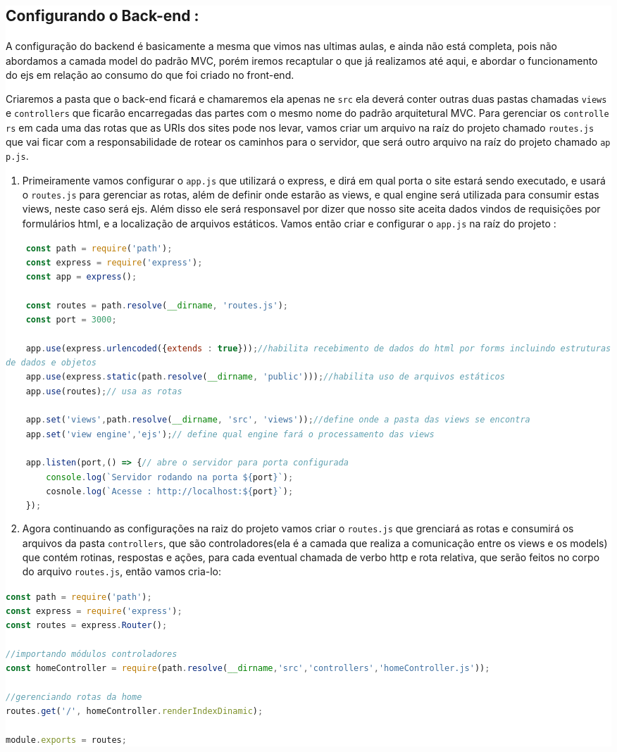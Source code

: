 ## Configurando o Back-end :

A configuração do backend é basicamente a mesma que vimos nas ultimas aulas, e ainda não está completa, pois não abordamos a camada model do padrão MVC, porém iremos recaptular o que já realizamos até aqui, e abordar o funcionamento do ejs em relação ao consumo do que foi criado no front-end.

Criaremos a pasta que o back-end ficará e chamaremos ela apenas ne `src` ela deverá conter outras duas pastas chamadas `views` e `controllers` que ficarão encarregadas das partes com o mesmo nome do padrão arquitetural MVC. Para gerenciar os `controllers` em cada uma das rotas que as URIs dos sites pode nos levar, vamos criar um arquivo na raíz do projeto chamado `routes.js` que vai ficar com a responsabilidade de rotear os caminhos para o servidor, que será outro arquivo na raíz do projeto chamado `app.js`.

1. Primeiramente vamos configurar o `app.js` que utilizará o express, e dirá em qual porta o site estará sendo executado, e usará o `routes.js` para gerenciar as rotas, além de definir onde estarão as views, e qual engine será utilizada para consumir estas views, neste caso será ejs. Além disso ele será responsavel por dizer que nosso site aceita dados vindos de requisições por formulários html, e a localização de arquivos estáticos. Vamos então criar e configurar o `app.js` na raíz do projeto :

~~~javascript
    const path = require('path');
    const express = require('express');
    const app = express();

    const routes = path.resolve(__dirname, 'routes.js');
    const port = 3000;

    app.use(express.urlencoded({extends : true}));//habilita recebimento de dados do html por forms incluindo estruturas de dados e objetos
    app.use(express.static(path.resolve(__dirname, 'public')));//habilita uso de arquivos estáticos
    app.use(routes);// usa as rotas

    app.set('views',path.resolve(__dirname, 'src', 'views'));//define onde a pasta das views se encontra
    app.set('view engine','ejs');// define qual engine fará o processamento das views

    app.listen(port,() => {// abre o servidor para porta configurada
        console.log(`Servidor rodando na porta ${port}`);
        cosnole.log(`Acesse : http://localhost:${port}`);
    });
~~~

2. Agora continuando as configurações na raiz do projeto vamos criar o `routes.js` que grenciará as rotas e consumirá os arquivos da pasta `controllers`, que são controladores(ela é a camada que realiza a comunicação entre os views e os models) que contém rotinas, respostas e ações, para cada eventual chamada de verbo http e rota relativa, que serão feitos no corpo do arquivo `routes.js`, então vamos cria-lo:

~~~javascript
const path = require('path');
const express = require('express');
const routes = express.Router();

//importando módulos controladores
const homeController = require(path.resolve(__dirname,'src','controllers','homeController.js'));

//gerenciando rotas da home
routes.get('/', homeController.renderIndexDinamic);

module.exports = routes;
~~~
